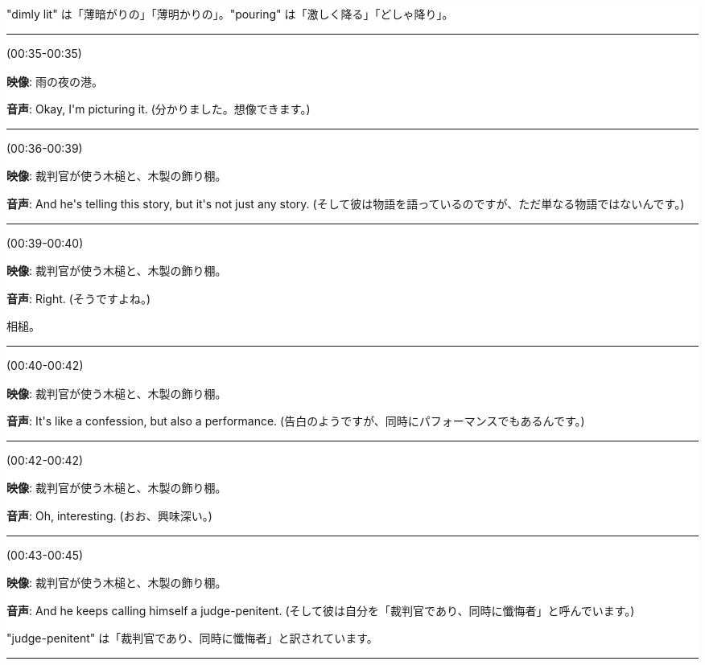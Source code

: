 "dimly lit" は「薄暗がりの」「薄明かりの」。"pouring" は「激しく降る」「どしゃ降り」。

---

(00:35-00:35)

**映像**: 雨の夜の港。

**音声**: Okay, I'm picturing it.
(分かりました。想像できます。)

---

(00:36-00:39)

**映像**: 裁判官が使う木槌と、木製の飾り棚。

**音声**: And he's telling this story, but it's not just any story.
(そして彼は物語を語っているのですが、ただ単なる物語ではないんです。)

---

(00:39-00:40)

**映像**: 裁判官が使う木槌と、木製の飾り棚。

**音声**: Right.
(そうですよね。)

相槌。

---

(00:40-00:42)

**映像**: 裁判官が使う木槌と、木製の飾り棚。

**音声**: It's like a confession, but also a performance.
(告白のようですが、同時にパフォーマンスでもあるんです。)

---

(00:42-00:42)

**映像**: 裁判官が使う木槌と、木製の飾り棚。

**音声**: Oh, interesting.
(おお、興味深い。)

---

(00:43-00:45)

**映像**: 裁判官が使う木槌と、木製の飾り棚。

**音声**: And he keeps calling himself a judge-penitent.
(そして彼は自分を「裁判官であり、同時に懺悔者」と呼んでいます。)

"judge-penitent" は「裁判官であり、同時に懺悔者」と訳されています。

---
